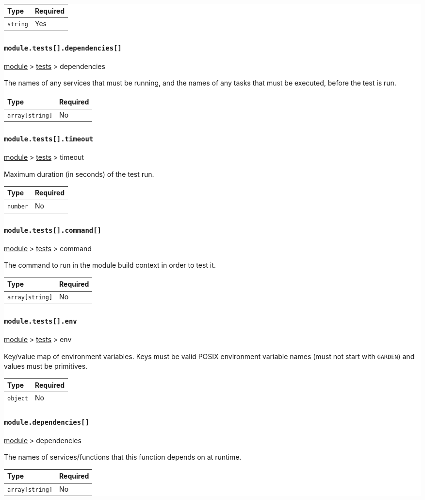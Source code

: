 | Type | Required |
| :--- | :--- |
| `string` | Yes |

### `module.tests[].dependencies[]`

[module](openfaas.md#module) &gt; [tests](openfaas.md#module.tests[]) &gt; dependencies

The names of any services that must be running, and the names of any tasks that must be executed, before the test is run.

| Type | Required |
| :--- | :--- |
| `array[string]` | No |

### `module.tests[].timeout`

[module](openfaas.md#module) &gt; [tests](openfaas.md#module.tests[]) &gt; timeout

Maximum duration \(in seconds\) of the test run.

| Type | Required |
| :--- | :--- |
| `number` | No |

### `module.tests[].command[]`

[module](openfaas.md#module) &gt; [tests](openfaas.md#module.tests[]) &gt; command

The command to run in the module build context in order to test it.

| Type | Required |
| :--- | :--- |
| `array[string]` | No |

### `module.tests[].env`

[module](openfaas.md#module) &gt; [tests](openfaas.md#module.tests[]) &gt; env

Key/value map of environment variables. Keys must be valid POSIX environment variable names \(must not start with `GARDEN`\) and values must be primitives.

| Type | Required |
| :--- | :--- |
| `object` | No |

### `module.dependencies[]`

[module](openfaas.md#module) &gt; dependencies

The names of services/functions that this function depends on at runtime.

| Type | Required |
| :--- | :--- |
| `array[string]` | No |
